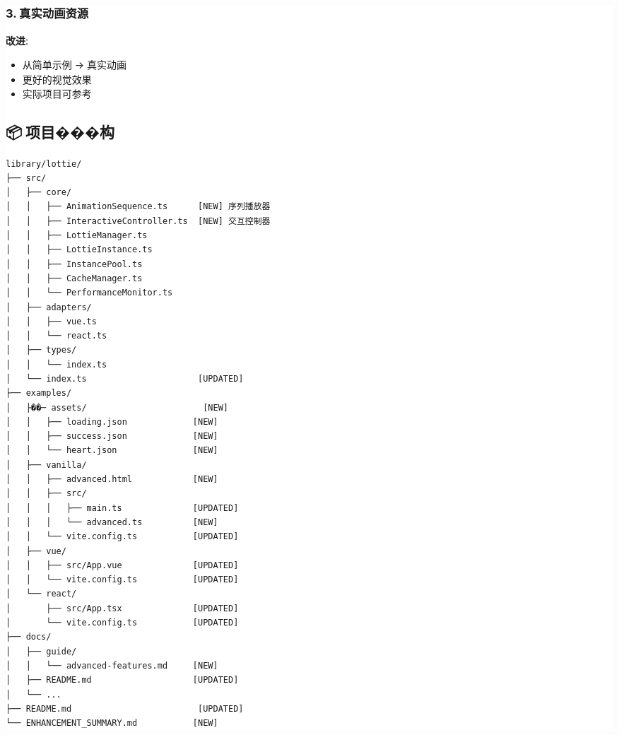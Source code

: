 ### 3. 真实动画资源

**改进**:
- 从简单示例 → 真实动画
- 更好的视觉效果
- 实际项目可参考

## 📦 项目���构

```
library/lottie/
├── src/
│   ├── core/
│   │   ├── AnimationSequence.ts      [NEW] 序列播放器
│   │   ├── InteractiveController.ts  [NEW] 交互控制器
│   │   ├── LottieManager.ts
│   │   ├── LottieInstance.ts
│   │   ├── InstancePool.ts
│   │   ├── CacheManager.ts
│   │   └── PerformanceMonitor.ts
│   ├── adapters/
│   │   ├── vue.ts
│   │   └── react.ts
│   ├── types/
│   │   └── index.ts
│   └── index.ts                      [UPDATED]
├── examples/
│   ├��─ assets/                       [NEW]
│   │   ├── loading.json             [NEW]
│   │   ├── success.json             [NEW]
│   │   └── heart.json               [NEW]
│   ├── vanilla/
│   │   ├── advanced.html            [NEW]
│   │   ├── src/
│   │   │   ├── main.ts              [UPDATED]
│   │   │   └── advanced.ts          [NEW]
│   │   └── vite.config.ts           [UPDATED]
│   ├── vue/
│   │   ├── src/App.vue              [UPDATED]
│   │   └── vite.config.ts           [UPDATED]
│   └── react/
│       ├── src/App.tsx              [UPDATED]
│       └── vite.config.ts           [UPDATED]
├── docs/
│   ├── guide/
│   │   └── advanced-features.md     [NEW]
│   ├── README.md                    [UPDATED]
│   └── ...
├── README.md                         [UPDATED]
└── ENHANCEMENT_SUMMARY.md           [NEW]
```
